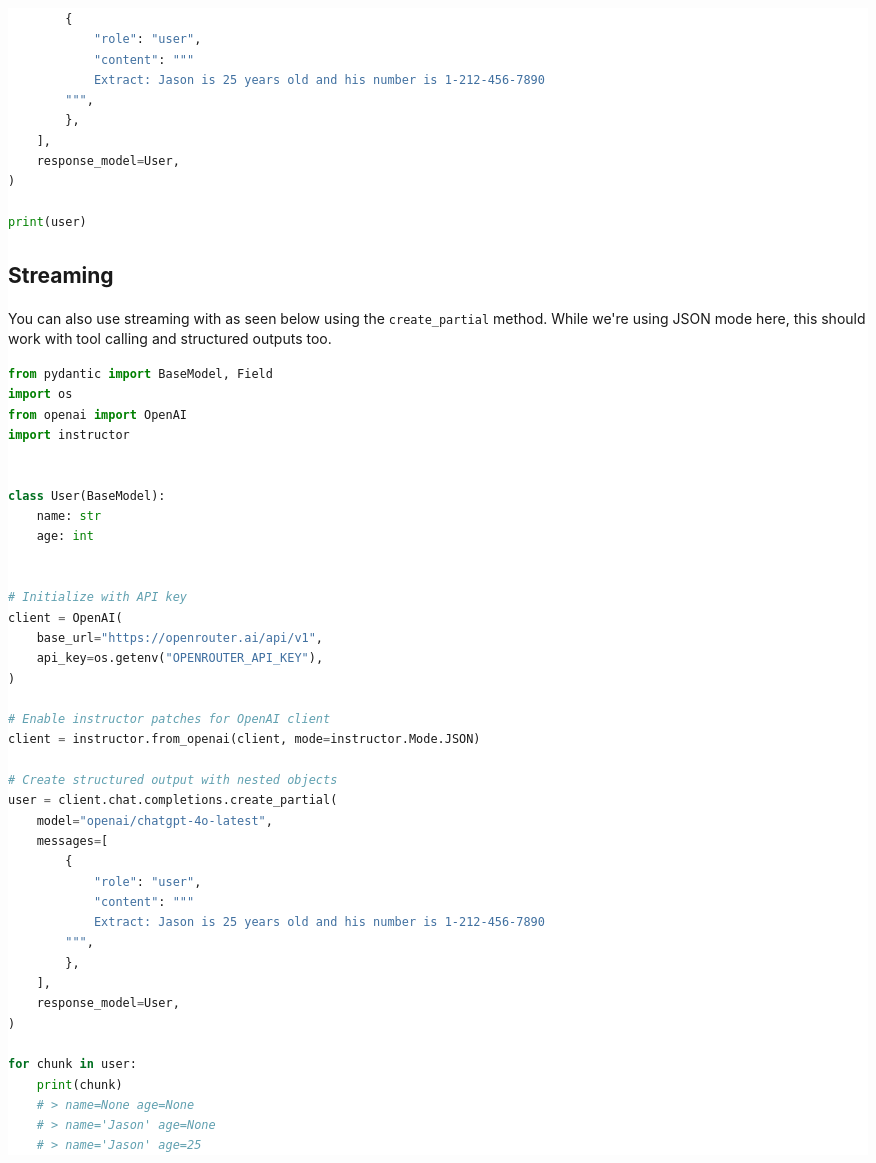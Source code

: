 ```python
        {
            "role": "user",
            "content": """
            Extract: Jason is 25 years old and his number is 1-212-456-7890
        """,
        },
    ],
    response_model=User,
)

print(user)
```

## Streaming

You can also use streaming with as seen below using the `create_partial` method. While we're using JSON mode here, this should work with tool calling and structured outputs too.

```python
from pydantic import BaseModel, Field
import os
from openai import OpenAI
import instructor


class User(BaseModel):
    name: str
    age: int


# Initialize with API key
client = OpenAI(
    base_url="https://openrouter.ai/api/v1",
    api_key=os.getenv("OPENROUTER_API_KEY"),
)

# Enable instructor patches for OpenAI client
client = instructor.from_openai(client, mode=instructor.Mode.JSON)

# Create structured output with nested objects
user = client.chat.completions.create_partial(
    model="openai/chatgpt-4o-latest",
    messages=[
        {
            "role": "user",
            "content": """
            Extract: Jason is 25 years old and his number is 1-212-456-7890
        """,
        },
    ],
    response_model=User,
)

for chunk in user:
    print(chunk)
    # > name=None age=None
    # > name='Jason' age=None
    # > name='Jason' age=25
```
